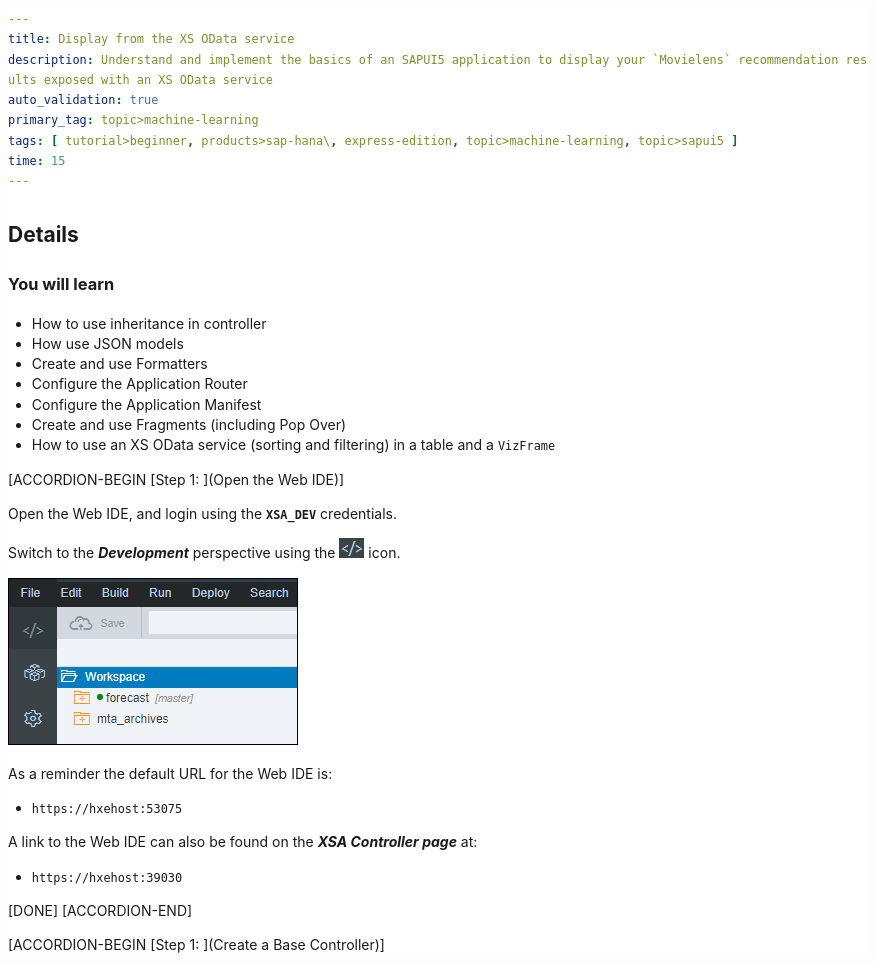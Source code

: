 ```yaml
---
title: Display from the XS OData service
description: Understand and implement the basics of an SAPUI5 application to display your `Movielens` recommendation results exposed with an XS OData service
auto_validation: true
primary_tag: topic>machine-learning
tags: [ tutorial>beginner, products>sap-hana\, express-edition, topic>machine-learning, topic>sapui5 ]
time: 15
---
```


## Details
### You will learn
- How to use inheritance in controller
- How use JSON models
- Create and use Formatters
- Configure the Application Router
- Configure the Application Manifest
- Create and use Fragments (including Pop Over)
- How to use an XS OData service (sorting and filtering) in a table and a `VizFrame`

[ACCORDION-BEGIN [Step 1: ](Open the Web IDE)]

Open the Web IDE, and login using the **`XSA_DEV`** credentials.

Switch to the ***Development*** perspective using the ![Web IDE Development](00-development.png) icon.

![Web IDE](01-01.png)

As a reminder the default URL for the Web IDE is:

 - `https://hxehost:53075`

A link to the Web IDE can also be found on the ***XSA Controller page*** at:

- `https://hxehost:39030`

[DONE]
[ACCORDION-END]

[ACCORDION-BEGIN [Step 1: ](Create a Base Controller)]
